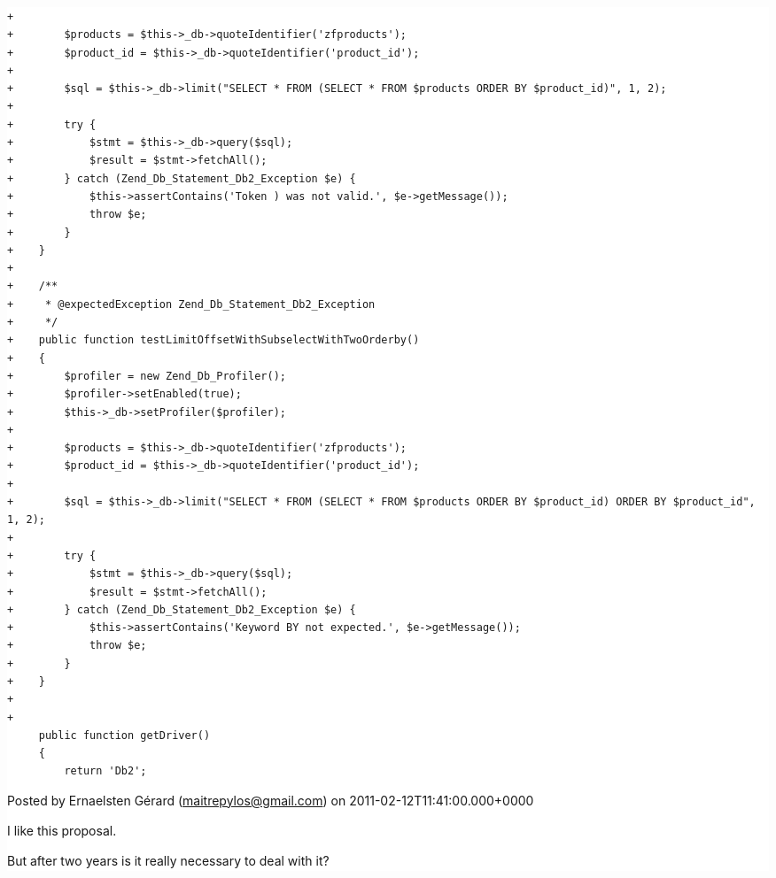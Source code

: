     +
    +        $products = $this->_db->quoteIdentifier('zfproducts');
    +        $product_id = $this->_db->quoteIdentifier('product_id');
    +
    +        $sql = $this->_db->limit("SELECT * FROM (SELECT * FROM $products ORDER BY $product_id)", 1, 2);
    +
    +        try {
    +            $stmt = $this->_db->query($sql);
    +            $result = $stmt->fetchAll();
    +        } catch (Zend_Db_Statement_Db2_Exception $e) {
    +            $this->assertContains('Token ) was not valid.', $e->getMessage());
    +            throw $e;
    +        }
    +    }
    +
    +    /**
    +     * @expectedException Zend_Db_Statement_Db2_Exception
    +     */
    +    public function testLimitOffsetWithSubselectWithTwoOrderby()
    +    {
    +        $profiler = new Zend_Db_Profiler();
    +        $profiler->setEnabled(true);
    +        $this->_db->setProfiler($profiler);
    +
    +        $products = $this->_db->quoteIdentifier('zfproducts');
    +        $product_id = $this->_db->quoteIdentifier('product_id');
    +
    +        $sql = $this->_db->limit("SELECT * FROM (SELECT * FROM $products ORDER BY $product_id) ORDER BY $product_id", 1, 2);
    +
    +        try {
    +            $stmt = $this->_db->query($sql);
    +            $result = $stmt->fetchAll();
    +        } catch (Zend_Db_Statement_Db2_Exception $e) {
    +            $this->assertContains('Keyword BY not expected.', $e->getMessage());
    +            throw $e;
    +        }
    +    }
    +
    +
         public function getDriver()
         {
             return 'Db2';


 

 

Posted by Ernaelsten Gérard (maitrepylos@gmail.com) on 2011-02-12T11:41:00.000+0000

I like this proposal.

But after two years is it really necessary to deal with it?
